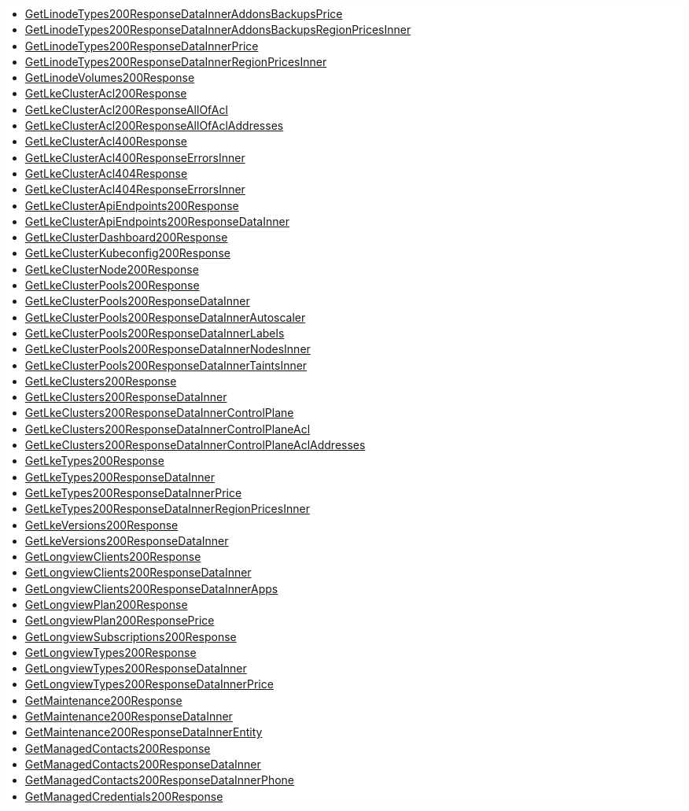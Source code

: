  - [GetLinodeTypes200ResponseDataInnerAddonsBackupsPrice](docs/GetLinodeTypes200ResponseDataInnerAddonsBackupsPrice.md)
 - [GetLinodeTypes200ResponseDataInnerAddonsBackupsRegionPricesInner](docs/GetLinodeTypes200ResponseDataInnerAddonsBackupsRegionPricesInner.md)
 - [GetLinodeTypes200ResponseDataInnerPrice](docs/GetLinodeTypes200ResponseDataInnerPrice.md)
 - [GetLinodeTypes200ResponseDataInnerRegionPricesInner](docs/GetLinodeTypes200ResponseDataInnerRegionPricesInner.md)
 - [GetLinodeVolumes200Response](docs/GetLinodeVolumes200Response.md)
 - [GetLkeClusterAcl200Response](docs/GetLkeClusterAcl200Response.md)
 - [GetLkeClusterAcl200ResponseAllOfAcl](docs/GetLkeClusterAcl200ResponseAllOfAcl.md)
 - [GetLkeClusterAcl200ResponseAllOfAclAddresses](docs/GetLkeClusterAcl200ResponseAllOfAclAddresses.md)
 - [GetLkeClusterAcl400Response](docs/GetLkeClusterAcl400Response.md)
 - [GetLkeClusterAcl400ResponseErrorsInner](docs/GetLkeClusterAcl400ResponseErrorsInner.md)
 - [GetLkeClusterAcl404Response](docs/GetLkeClusterAcl404Response.md)
 - [GetLkeClusterAcl404ResponseErrorsInner](docs/GetLkeClusterAcl404ResponseErrorsInner.md)
 - [GetLkeClusterApiEndpoints200Response](docs/GetLkeClusterApiEndpoints200Response.md)
 - [GetLkeClusterApiEndpoints200ResponseDataInner](docs/GetLkeClusterApiEndpoints200ResponseDataInner.md)
 - [GetLkeClusterDashboard200Response](docs/GetLkeClusterDashboard200Response.md)
 - [GetLkeClusterKubeconfig200Response](docs/GetLkeClusterKubeconfig200Response.md)
 - [GetLkeClusterNode200Response](docs/GetLkeClusterNode200Response.md)
 - [GetLkeClusterPools200Response](docs/GetLkeClusterPools200Response.md)
 - [GetLkeClusterPools200ResponseDataInner](docs/GetLkeClusterPools200ResponseDataInner.md)
 - [GetLkeClusterPools200ResponseDataInnerAutoscaler](docs/GetLkeClusterPools200ResponseDataInnerAutoscaler.md)
 - [GetLkeClusterPools200ResponseDataInnerLabels](docs/GetLkeClusterPools200ResponseDataInnerLabels.md)
 - [GetLkeClusterPools200ResponseDataInnerNodesInner](docs/GetLkeClusterPools200ResponseDataInnerNodesInner.md)
 - [GetLkeClusterPools200ResponseDataInnerTaintsInner](docs/GetLkeClusterPools200ResponseDataInnerTaintsInner.md)
 - [GetLkeClusters200Response](docs/GetLkeClusters200Response.md)
 - [GetLkeClusters200ResponseDataInner](docs/GetLkeClusters200ResponseDataInner.md)
 - [GetLkeClusters200ResponseDataInnerControlPlane](docs/GetLkeClusters200ResponseDataInnerControlPlane.md)
 - [GetLkeClusters200ResponseDataInnerControlPlaneAcl](docs/GetLkeClusters200ResponseDataInnerControlPlaneAcl.md)
 - [GetLkeClusters200ResponseDataInnerControlPlaneAclAddresses](docs/GetLkeClusters200ResponseDataInnerControlPlaneAclAddresses.md)
 - [GetLkeTypes200Response](docs/GetLkeTypes200Response.md)
 - [GetLkeTypes200ResponseDataInner](docs/GetLkeTypes200ResponseDataInner.md)
 - [GetLkeTypes200ResponseDataInnerPrice](docs/GetLkeTypes200ResponseDataInnerPrice.md)
 - [GetLkeTypes200ResponseDataInnerRegionPricesInner](docs/GetLkeTypes200ResponseDataInnerRegionPricesInner.md)
 - [GetLkeVersions200Response](docs/GetLkeVersions200Response.md)
 - [GetLkeVersions200ResponseDataInner](docs/GetLkeVersions200ResponseDataInner.md)
 - [GetLongviewClients200Response](docs/GetLongviewClients200Response.md)
 - [GetLongviewClients200ResponseDataInner](docs/GetLongviewClients200ResponseDataInner.md)
 - [GetLongviewClients200ResponseDataInnerApps](docs/GetLongviewClients200ResponseDataInnerApps.md)
 - [GetLongviewPlan200Response](docs/GetLongviewPlan200Response.md)
 - [GetLongviewPlan200ResponsePrice](docs/GetLongviewPlan200ResponsePrice.md)
 - [GetLongviewSubscriptions200Response](docs/GetLongviewSubscriptions200Response.md)
 - [GetLongviewTypes200Response](docs/GetLongviewTypes200Response.md)
 - [GetLongviewTypes200ResponseDataInner](docs/GetLongviewTypes200ResponseDataInner.md)
 - [GetLongviewTypes200ResponseDataInnerPrice](docs/GetLongviewTypes200ResponseDataInnerPrice.md)
 - [GetMaintenance200Response](docs/GetMaintenance200Response.md)
 - [GetMaintenance200ResponseDataInner](docs/GetMaintenance200ResponseDataInner.md)
 - [GetMaintenance200ResponseDataInnerEntity](docs/GetMaintenance200ResponseDataInnerEntity.md)
 - [GetManagedContacts200Response](docs/GetManagedContacts200Response.md)
 - [GetManagedContacts200ResponseDataInner](docs/GetManagedContacts200ResponseDataInner.md)
 - [GetManagedContacts200ResponseDataInnerPhone](docs/GetManagedContacts200ResponseDataInnerPhone.md)
 - [GetManagedCredentials200Response](docs/GetManagedCredentials200Response.md)